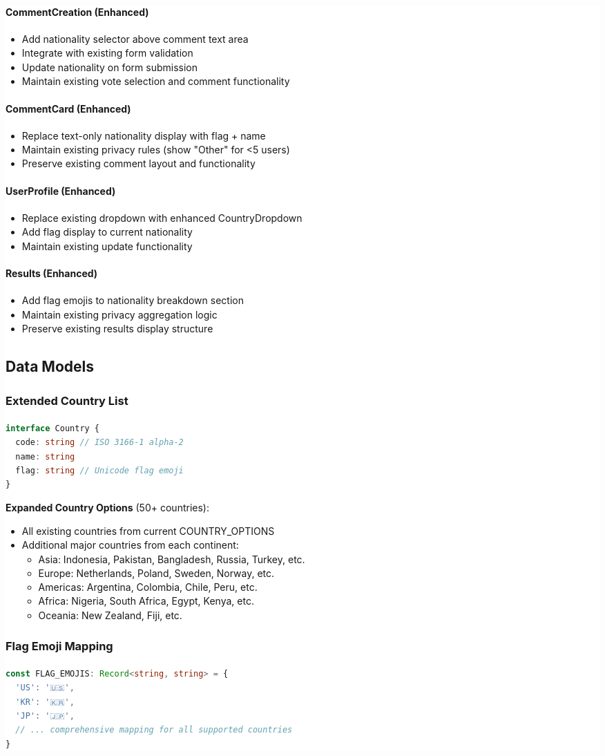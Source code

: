 #### CommentCreation (Enhanced)
- Add nationality selector above comment text area
- Integrate with existing form validation
- Update nationality on form submission
- Maintain existing vote selection and comment functionality

#### CommentCard (Enhanced)
- Replace text-only nationality display with flag + name
- Maintain existing privacy rules (show "Other" for <5 users)
- Preserve existing comment layout and functionality

#### UserProfile (Enhanced)
- Replace existing dropdown with enhanced CountryDropdown
- Add flag display to current nationality
- Maintain existing update functionality

#### Results (Enhanced)
- Add flag emojis to nationality breakdown section
- Maintain existing privacy aggregation logic
- Preserve existing results display structure

## Data Models

### Extended Country List
```typescript
interface Country {
  code: string // ISO 3166-1 alpha-2
  name: string
  flag: string // Unicode flag emoji
}
```

**Expanded Country Options** (50+ countries):
- All existing countries from current COUNTRY_OPTIONS
- Additional major countries from each continent:
  - Asia: Indonesia, Pakistan, Bangladesh, Russia, Turkey, etc.
  - Europe: Netherlands, Poland, Sweden, Norway, etc.
  - Americas: Argentina, Colombia, Chile, Peru, etc.
  - Africa: Nigeria, South Africa, Egypt, Kenya, etc.
  - Oceania: New Zealand, Fiji, etc.

### Flag Emoji Mapping
```typescript
const FLAG_EMOJIS: Record<string, string> = {
  'US': '🇺🇸',
  'KR': '🇰🇷',
  'JP': '🇯🇵',
  // ... comprehensive mapping for all supported countries
}
```
